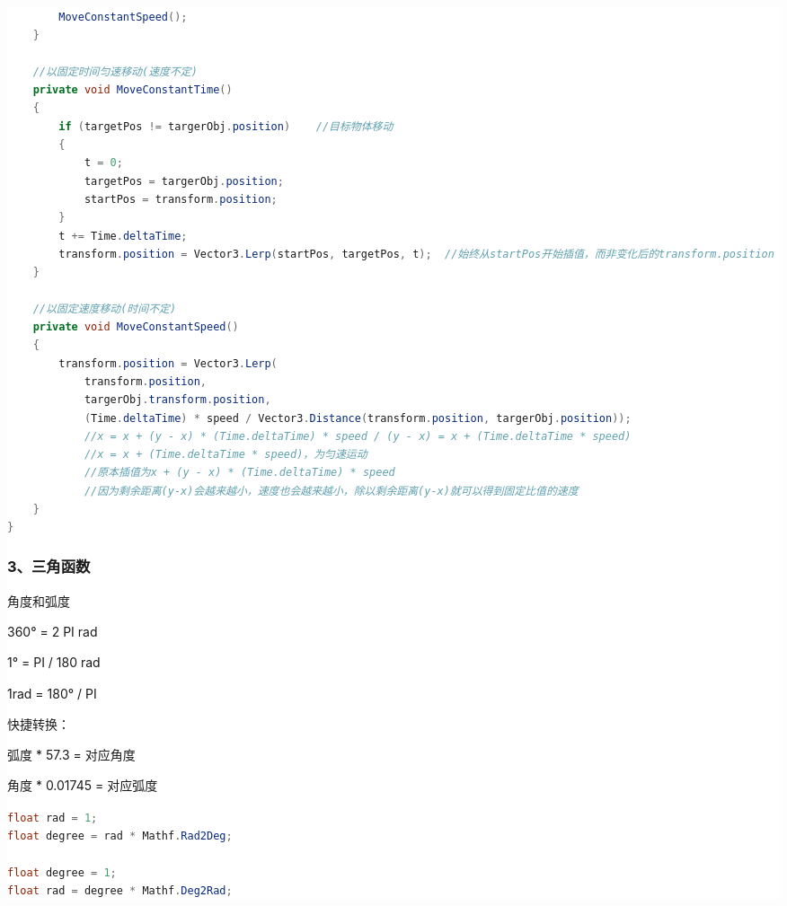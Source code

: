 ```C#
        MoveConstantSpeed();
    }

    //以固定时间匀速移动(速度不定)
    private void MoveConstantTime()
    {
        if (targetPos != targerObj.position)    //目标物体移动
        {
            t = 0;
            targetPos = targerObj.position;
            startPos = transform.position;
        }
        t += Time.deltaTime;
        transform.position = Vector3.Lerp(startPos, targetPos, t);	//始终从startPos开始插值，而非变化后的transform.position
    }

    //以固定速度移动(时间不定)
    private void MoveConstantSpeed()
    {
        transform.position = Vector3.Lerp(
        	transform.position,
        	targerObj.transform.position,
        	(Time.deltaTime) * speed / Vector3.Distance(transform.position, targerObj.position));
        	//x = x + (y - x) * (Time.deltaTime) * speed / (y - x) = x + (Time.deltaTime * speed)
        	//x = x + (Time.deltaTime * speed)，为匀速运动
        	//原本插值为x + (y - x) * (Time.deltaTime) * speed
        	//因为剩余距离(y-x)会越来越小，速度也会越来越小，除以剩余距离(y-x)就可以得到固定比值的速度
    }
}
```



### 3、三角函数

角度和弧度

360° = 2 PI rad

1° = PI / 180 rad

1rad = 180° / PI

快捷转换：

弧度 * 57.3 = 对应角度

角度 * 0.01745 = 对应弧度

```C#
float rad = 1;
float degree = rad * Mathf.Rad2Deg;

float degree = 1;
float rad = degree * Mathf.Deg2Rad;
```
